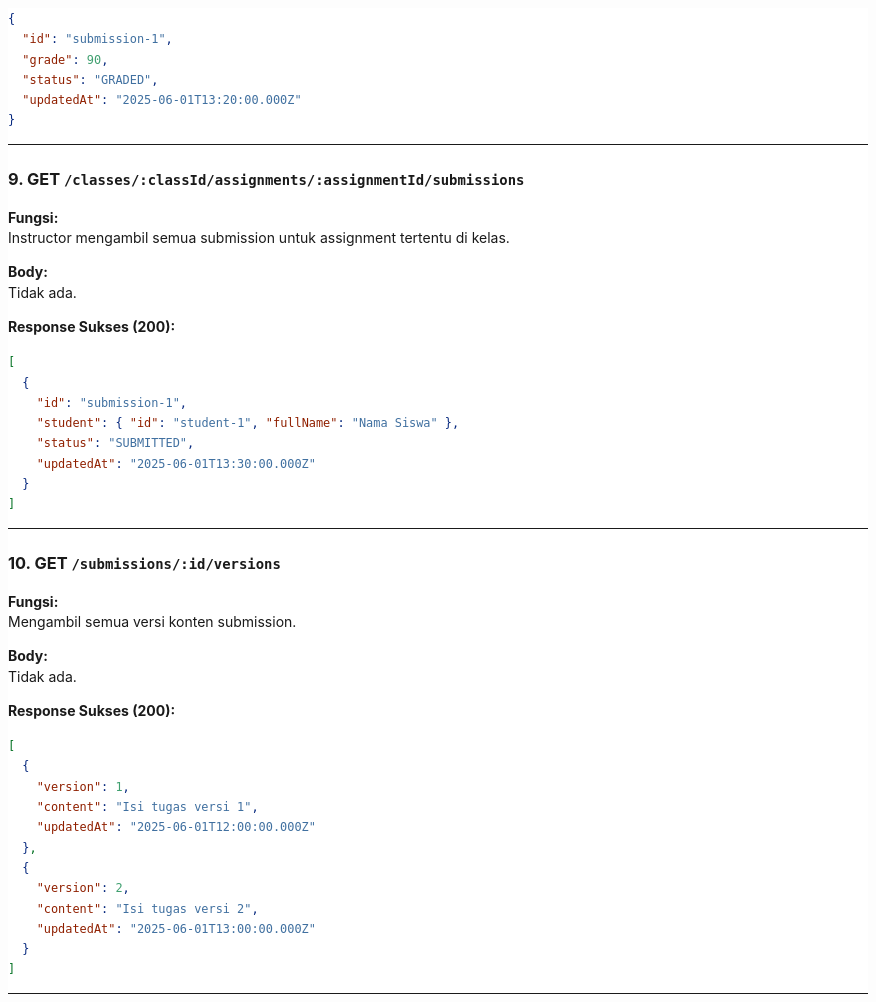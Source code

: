```json
{
  "id": "submission-1",
  "grade": 90,
  "status": "GRADED",
  "updatedAt": "2025-06-01T13:20:00.000Z"
}
```

---

### 9. GET `/classes/:classId/assignments/:assignmentId/submissions`

**Fungsi:**  
Instructor mengambil semua submission untuk assignment tertentu di kelas.

**Body:**  
Tidak ada.

**Response Sukses (200):**

```json
[
  {
    "id": "submission-1",
    "student": { "id": "student-1", "fullName": "Nama Siswa" },
    "status": "SUBMITTED",
    "updatedAt": "2025-06-01T13:30:00.000Z"
  }
]
```

---

### 10. GET `/submissions/:id/versions`

**Fungsi:**  
Mengambil semua versi konten submission.

**Body:**  
Tidak ada.

**Response Sukses (200):**

```json
[
  {
    "version": 1,
    "content": "Isi tugas versi 1",
    "updatedAt": "2025-06-01T12:00:00.000Z"
  },
  {
    "version": 2,
    "content": "Isi tugas versi 2",
    "updatedAt": "2025-06-01T13:00:00.000Z"
  }
]
```

---